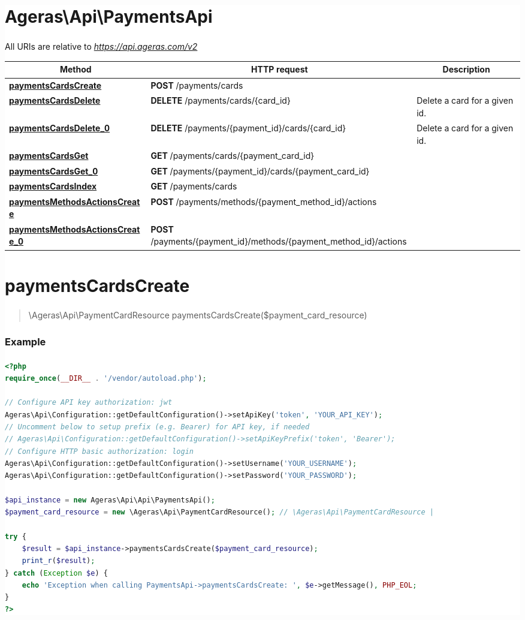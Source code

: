 # Ageras\Api\PaymentsApi

All URIs are relative to *https://api.ageras.com/v2*

Method | HTTP request | Description
------------- | ------------- | -------------
[**paymentsCardsCreate**](PaymentsApi.md#paymentsCardsCreate) | **POST** /payments/cards | 
[**paymentsCardsDelete**](PaymentsApi.md#paymentsCardsDelete) | **DELETE** /payments/cards/{card_id} | Delete a card for a given id.
[**paymentsCardsDelete_0**](PaymentsApi.md#paymentsCardsDelete_0) | **DELETE** /payments/{payment_id}/cards/{card_id} | Delete a card for a given id.
[**paymentsCardsGet**](PaymentsApi.md#paymentsCardsGet) | **GET** /payments/cards/{payment_card_id} | 
[**paymentsCardsGet_0**](PaymentsApi.md#paymentsCardsGet_0) | **GET** /payments/{payment_id}/cards/{payment_card_id} | 
[**paymentsCardsIndex**](PaymentsApi.md#paymentsCardsIndex) | **GET** /payments/cards | 
[**paymentsMethodsActionsCreate**](PaymentsApi.md#paymentsMethodsActionsCreate) | **POST** /payments/methods/{payment_method_id}/actions | 
[**paymentsMethodsActionsCreate_0**](PaymentsApi.md#paymentsMethodsActionsCreate_0) | **POST** /payments/{payment_id}/methods/{payment_method_id}/actions | 


# **paymentsCardsCreate**
> \Ageras\Api\PaymentCardResource paymentsCardsCreate($payment_card_resource)



### Example
```php
<?php
require_once(__DIR__ . '/vendor/autoload.php');

// Configure API key authorization: jwt
Ageras\Api\Configuration::getDefaultConfiguration()->setApiKey('token', 'YOUR_API_KEY');
// Uncomment below to setup prefix (e.g. Bearer) for API key, if needed
// Ageras\Api\Configuration::getDefaultConfiguration()->setApiKeyPrefix('token', 'Bearer');
// Configure HTTP basic authorization: login
Ageras\Api\Configuration::getDefaultConfiguration()->setUsername('YOUR_USERNAME');
Ageras\Api\Configuration::getDefaultConfiguration()->setPassword('YOUR_PASSWORD');

$api_instance = new Ageras\Api\Api\PaymentsApi();
$payment_card_resource = new \Ageras\Api\PaymentCardResource(); // \Ageras\Api\PaymentCardResource | 

try {
    $result = $api_instance->paymentsCardsCreate($payment_card_resource);
    print_r($result);
} catch (Exception $e) {
    echo 'Exception when calling PaymentsApi->paymentsCardsCreate: ', $e->getMessage(), PHP_EOL;
}
?>
```
